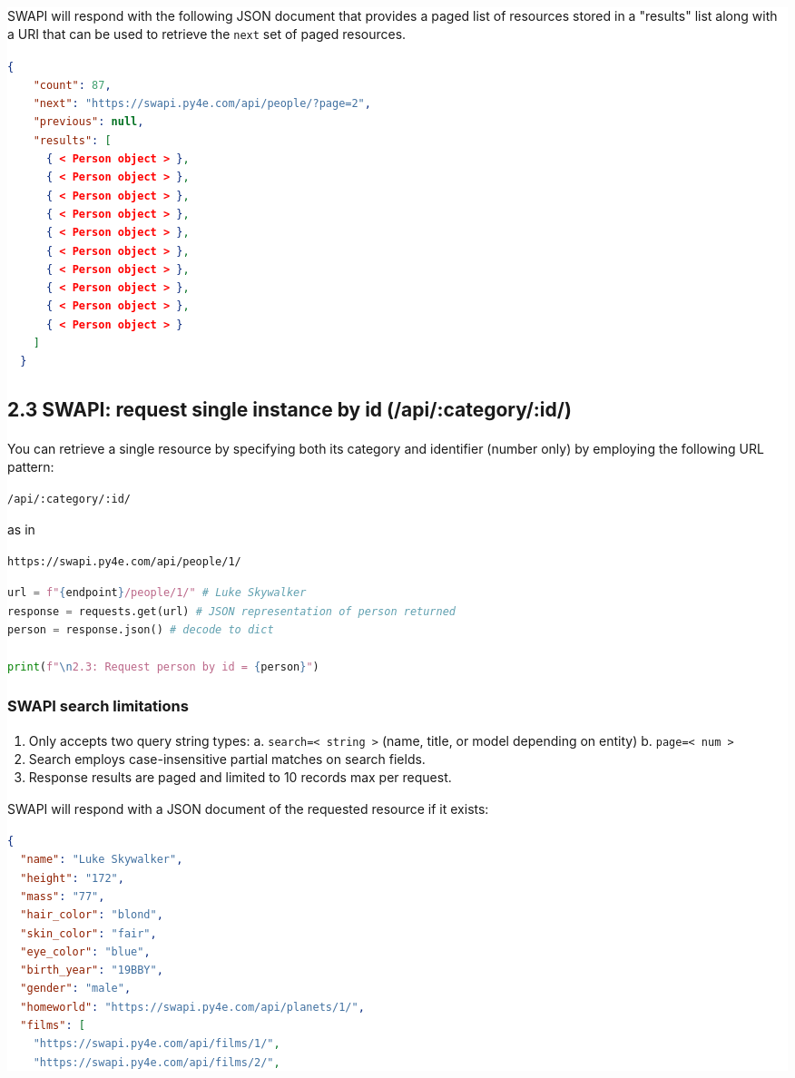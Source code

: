 SWAPI will respond with the following JSON document that provides a paged list of resources stored in a
"results" list along with a URI that can be used to retrieve the `next` set of paged resources.

```json
{
    "count": 87,
    "next": "https://swapi.py4e.com/api/people/?page=2",
    "previous": null,
    "results": [
      { < Person object > },
      { < Person object > },
      { < Person object > },
      { < Person object > },
      { < Person object > },
      { < Person object > },
      { < Person object > },
      { < Person object > },
      { < Person object > },
      { < Person object > }
    ]
  }
```

## 2.3 SWAPI: request single instance by id (/api/:category/:id/)

You can retrieve a single resource by specifying both its category and identifier (number only)
by employing the following URL pattern:

`/api/:category/:id/`

as in

`https://swapi.py4e.com/api/people/1/`

```python
url = f"{endpoint}/people/1/" # Luke Skywalker
response = requests.get(url) # JSON representation of person returned
person = response.json() # decode to dict

print(f"\n2.3: Request person by id = {person}")
```

### SWAPI search limitations

1. Only accepts two query string types:
   a. `search=< string >` (name, title, or model depending on entity)
   b. `page=< num >`
2. Search employs case-insensitive partial matches on search fields.
3. Response results are paged and limited to 10 records max per request.

SWAPI will respond with a JSON document of the requested resource if it exists:

```json
{
  "name": "Luke Skywalker",
  "height": "172",
  "mass": "77",
  "hair_color": "blond",
  "skin_color": "fair",
  "eye_color": "blue",
  "birth_year": "19BBY",
  "gender": "male",
  "homeworld": "https://swapi.py4e.com/api/planets/1/",
  "films": [
    "https://swapi.py4e.com/api/films/1/",
    "https://swapi.py4e.com/api/films/2/",
```